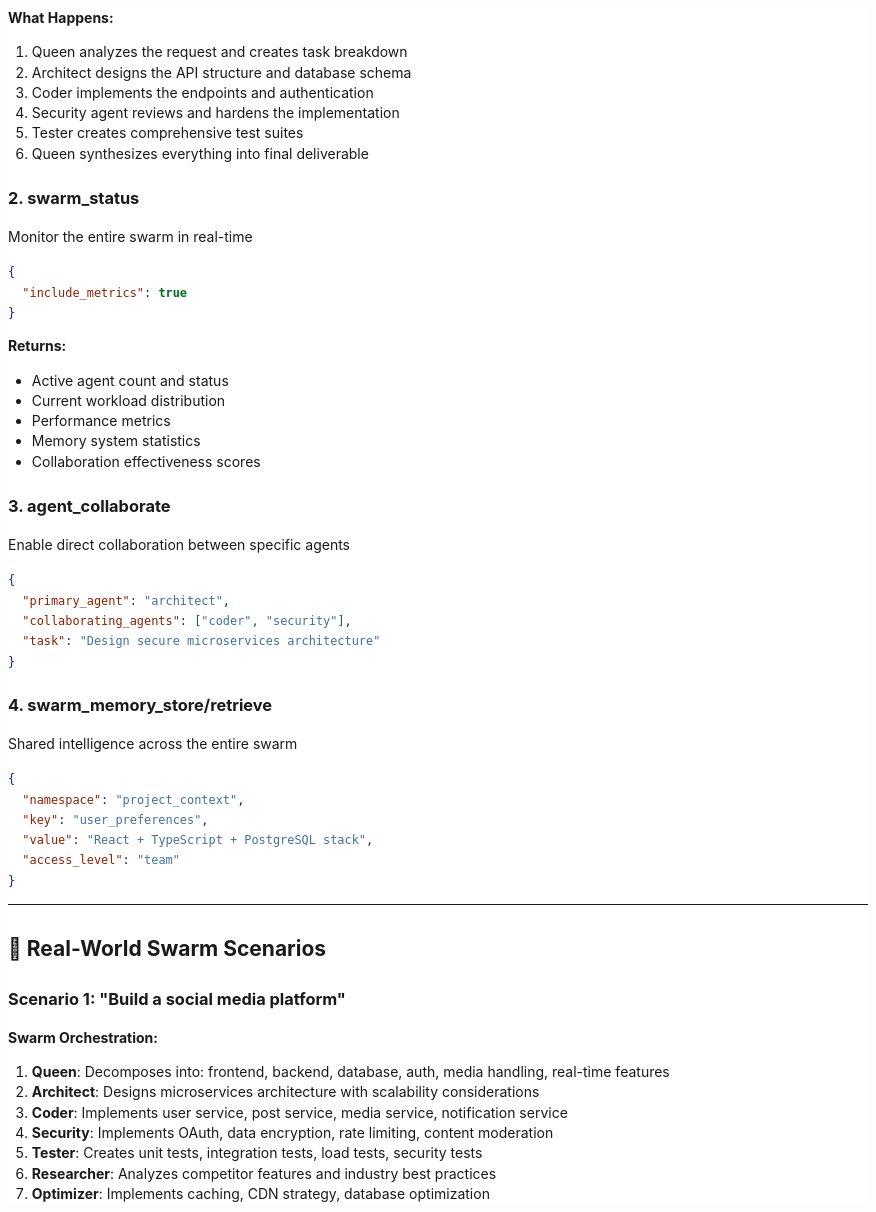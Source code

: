 **What Happens:**
1. Queen analyzes the request and creates task breakdown
2. Architect designs the API structure and database schema
3. Coder implements the endpoints and authentication
4. Security agent reviews and hardens the implementation
5. Tester creates comprehensive test suites
6. Queen synthesizes everything into final deliverable

### **2. swarm_status**
Monitor the entire swarm in real-time
```json
{
  "include_metrics": true
}
```

**Returns:**
- Active agent count and status
- Current workload distribution
- Performance metrics
- Memory system statistics
- Collaboration effectiveness scores

### **3. agent_collaborate**
Enable direct collaboration between specific agents
```json
{
  "primary_agent": "architect",
  "collaborating_agents": ["coder", "security"],
  "task": "Design secure microservices architecture"
}
```

### **4. swarm_memory_store/retrieve**
Shared intelligence across the entire swarm
```json
{
  "namespace": "project_context",
  "key": "user_preferences",
  "value": "React + TypeScript + PostgreSQL stack",
  "access_level": "team"
}
```

---

## 🎯 **Real-World Swarm Scenarios**

### **Scenario 1: "Build a social media platform"**

**Swarm Orchestration:**
1. **Queen**: Decomposes into: frontend, backend, database, auth, media handling, real-time features
2. **Architect**: Designs microservices architecture with scalability considerations
3. **Coder**: Implements user service, post service, media service, notification service
4. **Security**: Implements OAuth, data encryption, rate limiting, content moderation
5. **Tester**: Creates unit tests, integration tests, load tests, security tests
6. **Researcher**: Analyzes competitor features and industry best practices
7. **Optimizer**: Implements caching, CDN strategy, database optimization

